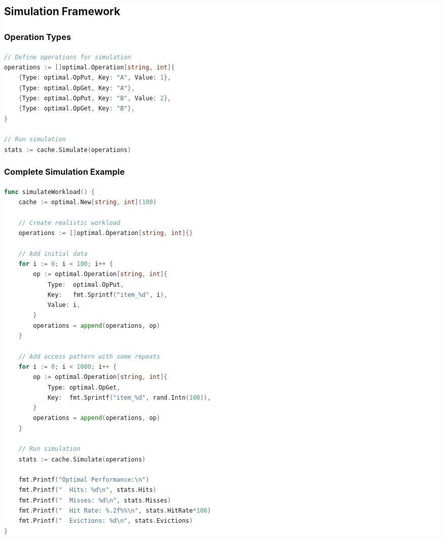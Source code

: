 ## Simulation Framework

### Operation Types

```go
// Define operations for simulation
operations := []optimal.Operation[string, int]{
    {Type: optimal.OpPut, Key: "A", Value: 1},
    {Type: optimal.OpGet, Key: "A"},
    {Type: optimal.OpPut, Key: "B", Value: 2},
    {Type: optimal.OpGet, Key: "B"},
}

// Run simulation
stats := cache.Simulate(operations)
```

### Complete Simulation Example

```go
func simulateWorkload() {
    cache := optimal.New[string, int](100)
    
    // Create realistic workload
    operations := []optimal.Operation[string, int]{}
    
    // Add initial data
    for i := 0; i < 100; i++ {
        op := optimal.Operation[string, int]{
            Type:  optimal.OpPut,
            Key:   fmt.Sprintf("item_%d", i),
            Value: i,
        }
        operations = append(operations, op)
    }
    
    // Add access pattern with some repeats
    for i := 0; i < 1000; i++ {
        op := optimal.Operation[string, int]{
            Type: optimal.OpGet,
            Key:  fmt.Sprintf("item_%d", rand.Intn(100)),
        }
        operations = append(operations, op)
    }
    
    // Run simulation
    stats := cache.Simulate(operations)
    
    fmt.Printf("Optimal Performance:\n")
    fmt.Printf("  Hits: %d\n", stats.Hits)
    fmt.Printf("  Misses: %d\n", stats.Misses)
    fmt.Printf("  Hit Rate: %.2f%%\n", stats.HitRate*100)
    fmt.Printf("  Evictions: %d\n", stats.Evictions)
}
```
